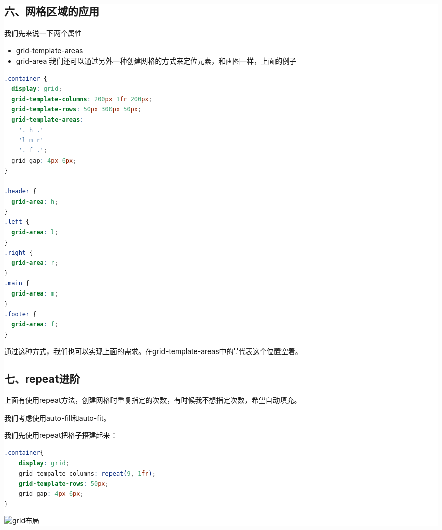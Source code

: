 
## 六、网格区域的应用
我们先来说一下两个属性
+ grid-template-areas
+ grid-area
我们还可以通过另外一种创建网格的方式来定位元素，和画图一样，上面的例子

```css
.container {
  display: grid;
  grid-template-columns: 200px 1fr 200px;
  grid-template-rows: 50px 300px 50px;
  grid-template-areas:
    '. h .'
    'l m r'
    '. f .';
  grid-gap: 4px 6px;
}

.header {
  grid-area: h;
}
.left {
  grid-area: l;
}
.right {
  grid-area: r;
}
.main {
  grid-area: m;
}
.footer {
  grid-area: f;
}
```
通过这种方式，我们也可以实现上面的需求。在grid-template-areas中的'.'代表这个位置空着。


## 七、repeat进阶
上面有使用repeat方法，创建网格时重复指定的次数，有时候我不想指定次数，希望自动填充。

我们考虑使用auto-fill和auto-fit。

我们先使用repeat把格子搭建起来：

```css
.container{
    display: grid;
    grid-tempalte-columns: repeat(9, 1fr);
    grid-template-rows: 50px;
    grid-gap: 4px 6px;
}
```
![grid布局](../../image/font-end-image/grid布局_9.png)

